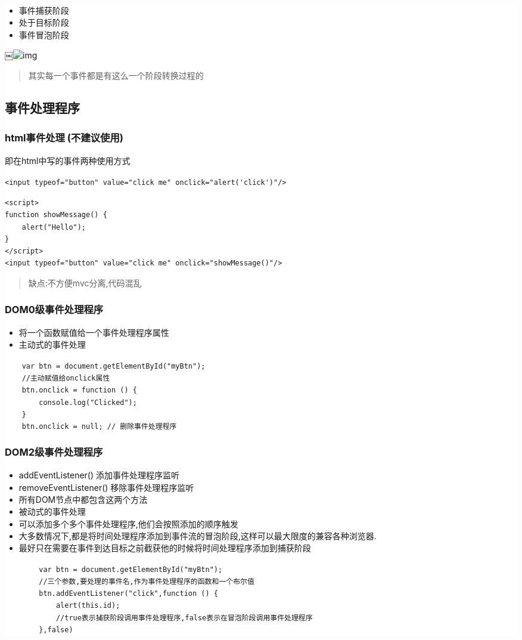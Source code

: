 - 事件捕获阶段
- 处于目标阶段
- 事件冒泡阶段

￼![img](https://segmentfault.com/img/bVIf92?w=401&h=275)

> 其实每一个事件都是有这么一个阶段转换过程的

## 事件处理程序

### html事件处理 (不建议使用)

即在html中写的事件两种使用方式

```
<input typeof="button" value="click me" onclick="alert('click')"/>
```

```
<script>
function showMessage() {
    alert("Hello");
}
</script>
<input typeof="button" value="click me" onclick="showMessage()"/>
```

> 缺点:不方便mvc分离,代码混乱

### DOM0级事件处理程序

- 将一个函数赋值给一个事件处理程序属性
- 主动式的事件处理

```
    var btn = document.getElementById("myBtn");
    //主动赋值给onclick属性
    btn.onclick = function () {
        console.log("Clicked");
    }
    btn.onclick = null; // 删除事件处理程序
```

### DOM2级事件处理程序

- addEventListener() 添加事件处理程序监听
- removeEventListener() 移除事件处理程序监听
- 所有DOM节点中都包含这两个方法
- 被动式的事件处理
- 可以添加多个多个事件处理程序,他们会按照添加的顺序触发
- 大多数情况下,都是将时间处理程序添加到事件流的冒泡阶段,这样可以最大限度的兼容各种浏览器.
- 最好只在需要在事件到达目标之前截获他的时候将时间处理程序添加到捕获阶段

```
        var btn = document.getElementById("myBtn");
        //三个参数,要处理的事件名,作为事件处理程序的函数和一个布尔值
        btn.addEventListener("click",function () {
            alert(this.id);
            //true表示捕获阶段调用事件处理程序,false表示在冒泡阶段调用事件处理程序
        },false)
```
